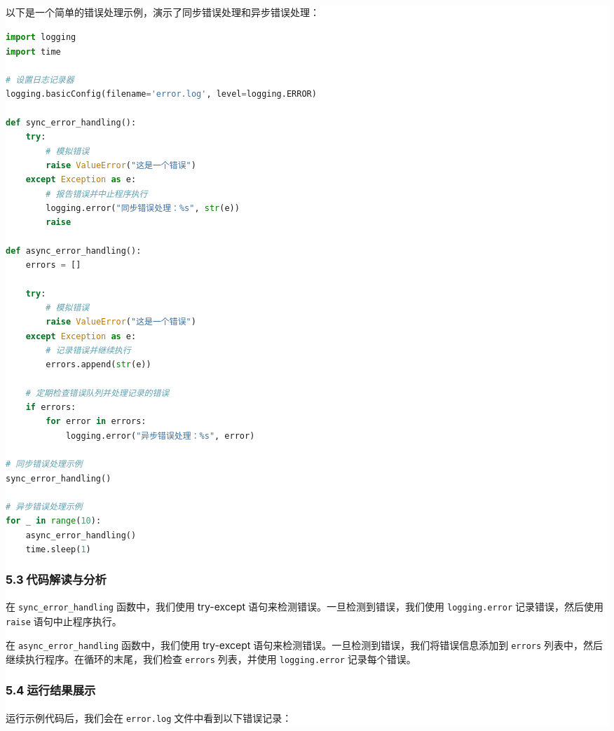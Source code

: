 以下是一个简单的错误处理示例，演示了同步错误处理和异步错误处理：

```python
import logging
import time

# 设置日志记录器
logging.basicConfig(filename='error.log', level=logging.ERROR)

def sync_error_handling():
    try:
        # 模拟错误
        raise ValueError("这是一个错误")
    except Exception as e:
        # 报告错误并中止程序执行
        logging.error("同步错误处理：%s", str(e))
        raise

def async_error_handling():
    errors = []

    try:
        # 模拟错误
        raise ValueError("这是一个错误")
    except Exception as e:
        # 记录错误并继续执行
        errors.append(str(e))

    # 定期检查错误队列并处理记录的错误
    if errors:
        for error in errors:
            logging.error("异步错误处理：%s", error)

# 同步错误处理示例
sync_error_handling()

# 异步错误处理示例
for _ in range(10):
    async_error_handling()
    time.sleep(1)
```

### 5.3 代码解读与分析

在 `sync_error_handling` 函数中，我们使用 try-except 语句来检测错误。一旦检测到错误，我们使用 `logging.error` 记录错误，然后使用 `raise` 语句中止程序执行。

在 `async_error_handling` 函数中，我们使用 try-except 语句来检测错误。一旦检测到错误，我们将错误信息添加到 `errors` 列表中，然后继续执行程序。在循环的末尾，我们检查 `errors` 列表，并使用 `logging.error` 记录每个错误。

### 5.4 运行结果展示

运行示例代码后，我们会在 `error.log` 文件中看到以下错误记录：

